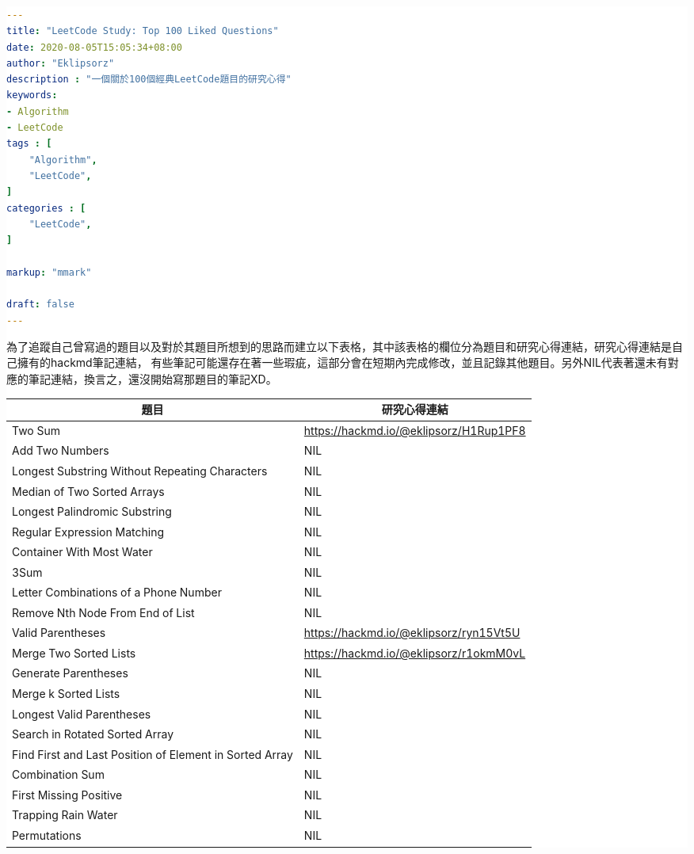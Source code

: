 ```yaml
---
title: "LeetCode Study: Top 100 Liked Questions"
date: 2020-08-05T15:05:34+08:00
author: "Eklipsorz"
description : "一個關於100個經典LeetCode題目的研究心得"
keywords:
- Algorithm
- LeetCode
tags : [
    "Algorithm",
    "LeetCode",
]
categories : [
    "LeetCode",
]

markup: "mmark"

draft: false
---
```


為了追蹤自己曾寫過的題目以及對於其題目所想到的思路而建立以下表格，其中該表格的欄位分為題目和研究心得連結，研究心得連結是自己擁有的hackmd筆記連結，
有些筆記可能還存在著一些瑕疵，這部分會在短期內完成修改，並且記錄其他題目。另外NIL代表著還未有對應的筆記連結，換言之，還沒開始寫那題目的筆記XD。

|題目|研究心得連結|
|-----|--------|
|Two Sum|https://hackmd.io/@eklipsorz/H1Rup1PF8|NIL|
|Add Two Numbers                                              |NIL|
|Longest Substring Without Repeating Characters               |NIL|
|Median of Two Sorted Arrays                                  |NIL|
|Longest Palindromic Substring                                |NIL|
|Regular Expression Matching                                  |NIL|
|Container With Most Water                                    |NIL|
|3Sum                                                         |NIL|
|Letter Combinations of a Phone Number                        |NIL|
|Remove Nth Node From End of List                             |NIL|
|Valid Parentheses|https://hackmd.io/@eklipsorz/ryn15Vt5U|
|Merge Two Sorted Lists|https://hackmd.io/@eklipsorz/r1okmM0vL|
|Generate Parentheses                                         |NIL|
|Merge k Sorted Lists                                         |NIL|
|Longest Valid Parentheses                                    |NIL|
|Search in Rotated Sorted Array                               |NIL|
|Find First and Last Position of Element in Sorted Array      |NIL|
|Combination Sum                                              |NIL|
|First Missing Positive                                       |NIL|
|Trapping Rain Water                                          |NIL|
|Permutations                                                 |NIL|